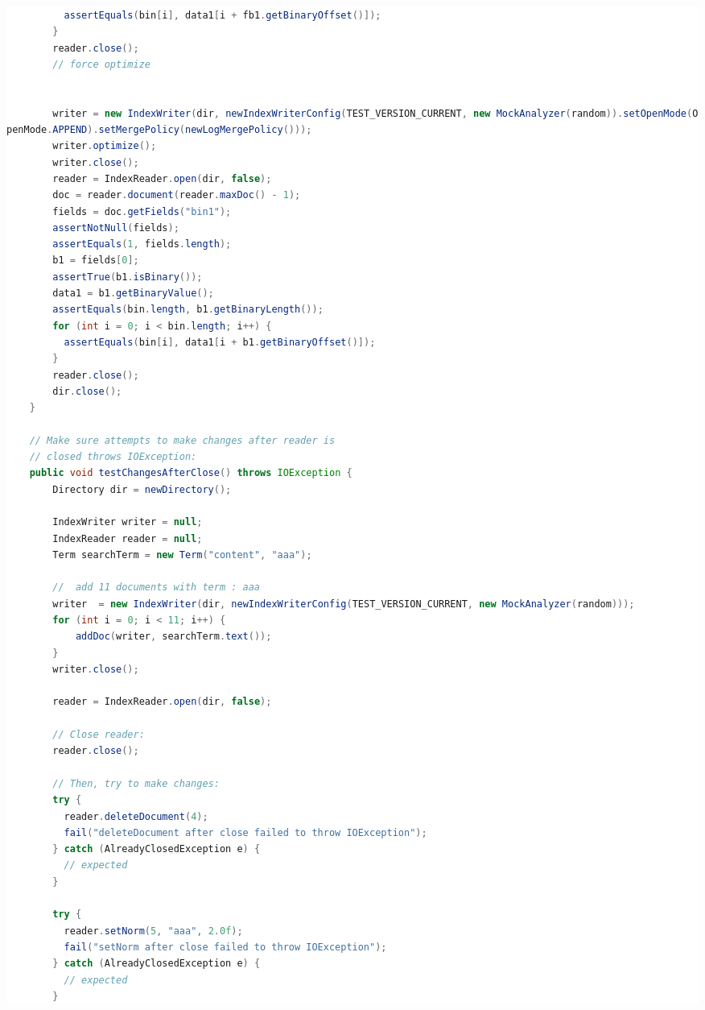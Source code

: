 ```java
          assertEquals(bin[i], data1[i + fb1.getBinaryOffset()]);
        }
        reader.close();
        // force optimize


        writer = new IndexWriter(dir, newIndexWriterConfig(TEST_VERSION_CURRENT, new MockAnalyzer(random)).setOpenMode(OpenMode.APPEND).setMergePolicy(newLogMergePolicy()));
        writer.optimize();
        writer.close();
        reader = IndexReader.open(dir, false);
        doc = reader.document(reader.maxDoc() - 1);
        fields = doc.getFields("bin1");
        assertNotNull(fields);
        assertEquals(1, fields.length);
        b1 = fields[0];
        assertTrue(b1.isBinary());
        data1 = b1.getBinaryValue();
        assertEquals(bin.length, b1.getBinaryLength());
        for (int i = 0; i < bin.length; i++) {
          assertEquals(bin[i], data1[i + b1.getBinaryOffset()]);
        }
        reader.close();
        dir.close();
    }

    // Make sure attempts to make changes after reader is
    // closed throws IOException:
    public void testChangesAfterClose() throws IOException {
        Directory dir = newDirectory();

        IndexWriter writer = null;
        IndexReader reader = null;
        Term searchTerm = new Term("content", "aaa");

        //  add 11 documents with term : aaa
        writer  = new IndexWriter(dir, newIndexWriterConfig(TEST_VERSION_CURRENT, new MockAnalyzer(random)));
        for (int i = 0; i < 11; i++) {
            addDoc(writer, searchTerm.text());
        }
        writer.close();

        reader = IndexReader.open(dir, false);

        // Close reader:
        reader.close();

        // Then, try to make changes:
        try {
          reader.deleteDocument(4);
          fail("deleteDocument after close failed to throw IOException");
        } catch (AlreadyClosedException e) {
          // expected
        }

        try {
          reader.setNorm(5, "aaa", 2.0f);
          fail("setNorm after close failed to throw IOException");
        } catch (AlreadyClosedException e) {
          // expected
        }

```